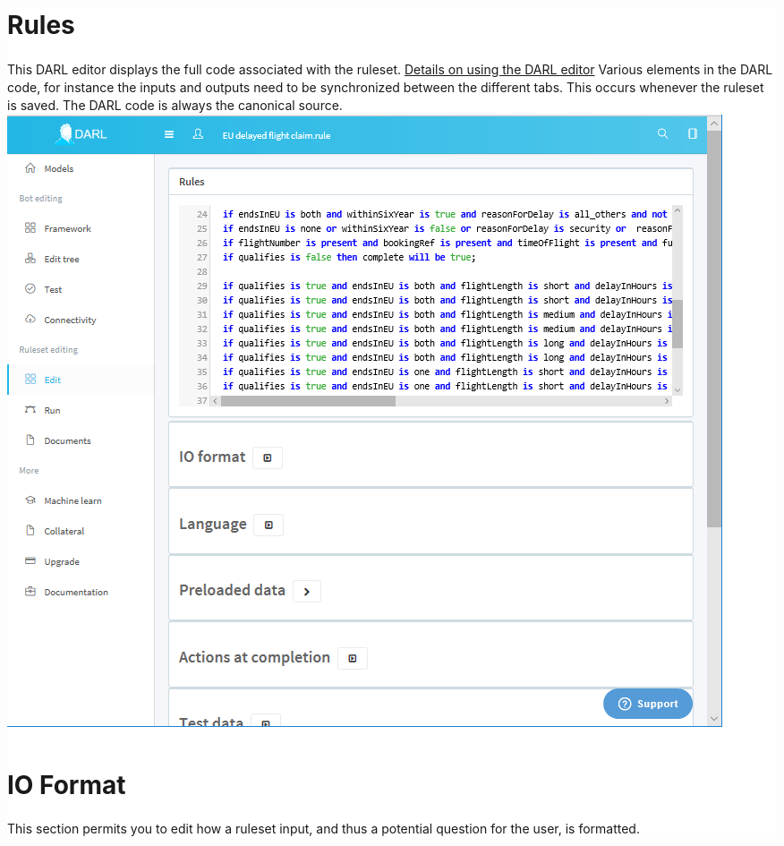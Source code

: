 # Rules
This DARL editor displays the full code associated with the ruleset.
[Details on using the DARL editor](darl_editor)
Various elements in the DARL code, for instance the inputs and outputs need to be synchronized between the different tabs.
This occurs whenever the ruleset is saved. The DARL code is always the canonical source. 
![ruleset edit rules](/images/ruleset_edit_rules.png)

# IO Format
This section permits you to edit how a ruleset input, and thus a potential question for the user, is formatted.